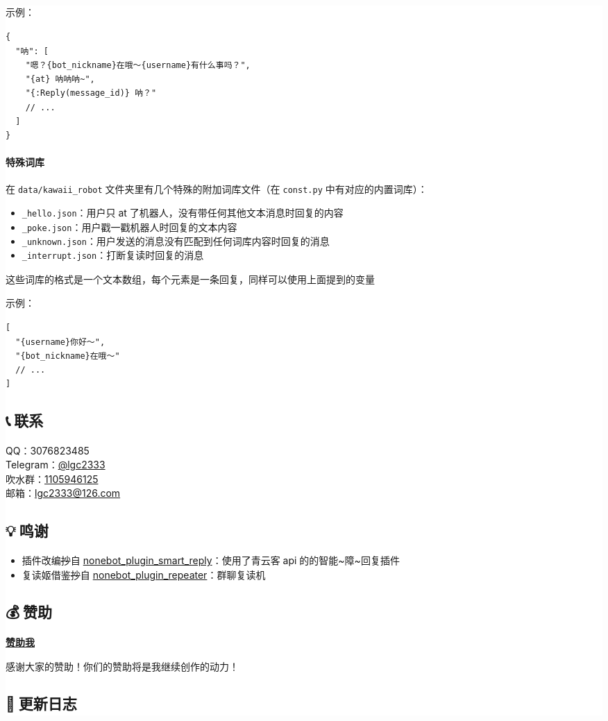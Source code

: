 示例：

```jsonc
{
  "呐": [
    "嗯？{bot_nickname}在哦～{username}有什么事吗？",
    "{at} 呐呐呐~",
    "{:Reply(message_id)} 呐？"
    // ...
  ]
}
```

#### 特殊词库

在 `data/kawaii_robot` 文件夹里有几个特殊的附加词库文件（在 `const.py` 中有对应的内置词库）：

- `_hello.json`：用户只 at 了机器人，没有带任何其他文本消息时回复的内容
- `_poke.json`：用户戳一戳机器人时回复的文本内容
- `_unknown.json`：用户发送的消息没有匹配到任何词库内容时回复的消息
- `_interrupt.json`：打断复读时回复的消息

这些词库的格式是一个文本数组，每个元素是一条回复，同样可以使用上面提到的变量

示例：

```jsonc
[
  "{username}你好～",
  "{bot_nickname}在哦～"
  // ...
]
```

## 📞 联系

QQ：3076823485  
Telegram：[@lgc2333](https://t.me/lgc2333)  
吹水群：[1105946125](https://jq.qq.com/?_wv=1027&k=Z3n1MpEp)  
邮箱：<lgc2333@126.com>

## 💡 鸣谢

- 插件改编~~抄~~自 [nonebot_plugin_smart_reply](https://github.com/Special-Week/nonebot_plugin_smart_reply)：使用了青云客 api 的的智能~障~回复插件
- 复读姬借鉴~~抄~~自 [nonebot_plugin_repeater](https://github.com/ninthseason/nonebot-plugin-repeater)：群聊复读机

## 💰 赞助

**[赞助我](https://blog.lgc2333.top/donate)**

感谢大家的赞助！你们的赞助将是我继续创作的动力！

## 📝 更新日志
